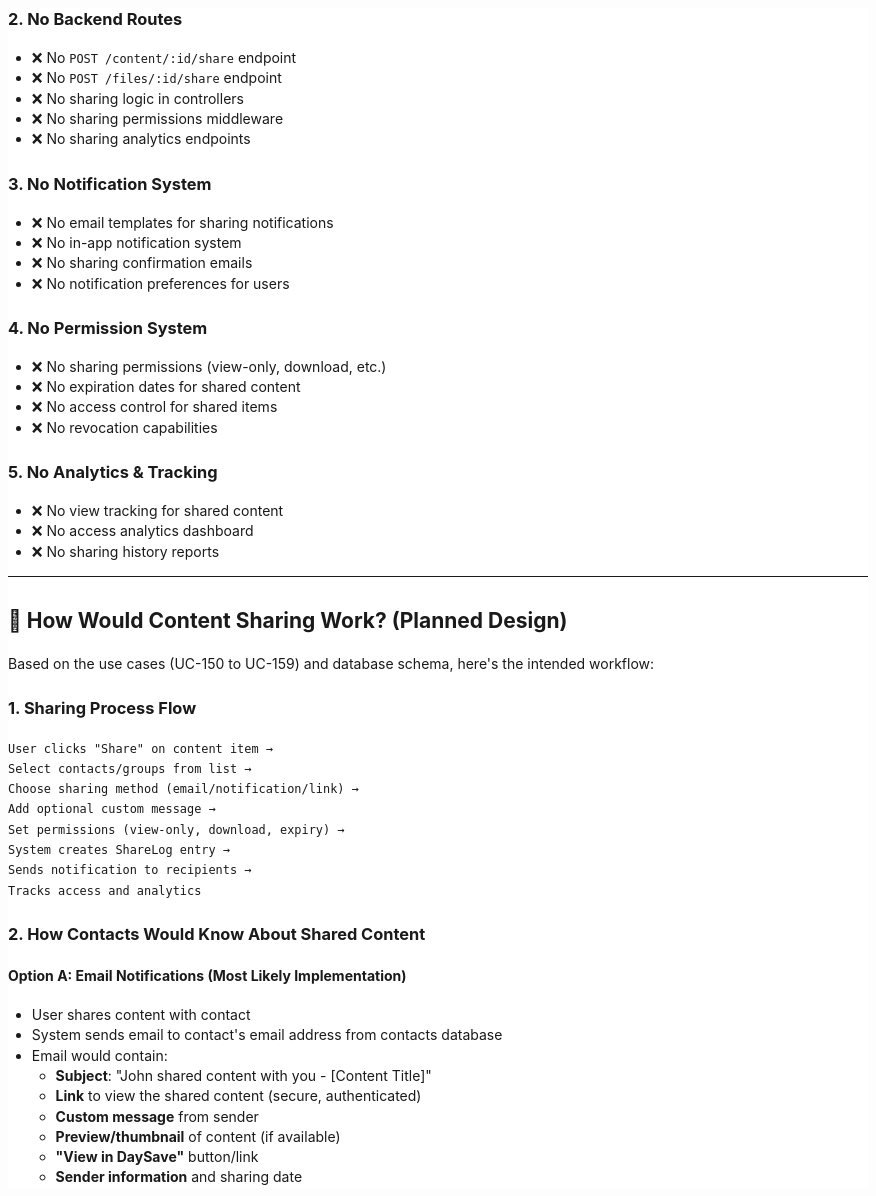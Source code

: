 ### **2. No Backend Routes**
- ❌ No `POST /content/:id/share` endpoint
- ❌ No `POST /files/:id/share` endpoint
- ❌ No sharing logic in controllers
- ❌ No sharing permissions middleware
- ❌ No sharing analytics endpoints

### **3. No Notification System**
- ❌ No email templates for sharing notifications
- ❌ No in-app notification system
- ❌ No sharing confirmation emails
- ❌ No notification preferences for users

### **4. No Permission System**
- ❌ No sharing permissions (view-only, download, etc.)
- ❌ No expiration dates for shared content
- ❌ No access control for shared items
- ❌ No revocation capabilities

### **5. No Analytics & Tracking**
- ❌ No view tracking for shared content
- ❌ No access analytics dashboard
- ❌ No sharing history reports

---

## **🤔 How Would Content Sharing Work? (Planned Design)**

Based on the use cases (UC-150 to UC-159) and database schema, here's the intended workflow:

### **1. Sharing Process Flow**
```
User clicks "Share" on content item → 
Select contacts/groups from list → 
Choose sharing method (email/notification/link) → 
Add optional custom message → 
Set permissions (view-only, download, expiry) →
System creates ShareLog entry → 
Sends notification to recipients →
Tracks access and analytics
```

### **2. How Contacts Would Know About Shared Content**

#### **Option A: Email Notifications** (Most Likely Implementation)
- User shares content with contact
- System sends email to contact's email address from contacts database
- Email would contain:
  - **Subject**: "John shared content with you - [Content Title]"
  - **Link** to view the shared content (secure, authenticated)
  - **Custom message** from sender
  - **Preview/thumbnail** of content (if available)
  - **"View in DaySave"** button/link
  - **Sender information** and sharing date

